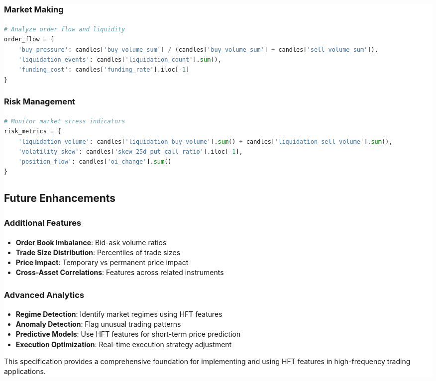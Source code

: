 ### Market Making
```python
# Analyze order flow and liquidity
order_flow = {
    'buy_pressure': candles['buy_volume_sum'] / (candles['buy_volume_sum'] + candles['sell_volume_sum']),
    'liquidation_events': candles['liquidation_count'].sum(),
    'funding_cost': candles['funding_rate'].iloc[-1]
}
```

### Risk Management
```python
# Monitor market stress indicators
risk_metrics = {
    'liquidation_volume': candles['liquidation_buy_volume'].sum() + candles['liquidation_sell_volume'].sum(),
    'volatility_skew': candles['skew_25d_put_call_ratio'].iloc[-1],
    'position_flow': candles['oi_change'].sum()
}
```

## Future Enhancements

### Additional Features
- **Order Book Imbalance**: Bid-ask volume ratios
- **Trade Size Distribution**: Percentiles of trade sizes
- **Price Impact**: Temporary vs permanent price impact
- **Cross-Asset Correlations**: Features across related instruments

### Advanced Analytics
- **Regime Detection**: Identify market regimes using HFT features
- **Anomaly Detection**: Flag unusual trading patterns
- **Predictive Models**: Use HFT features for short-term price prediction
- **Execution Optimization**: Real-time execution strategy adjustment

This specification provides a comprehensive foundation for implementing and using HFT features in high-frequency trading applications.

